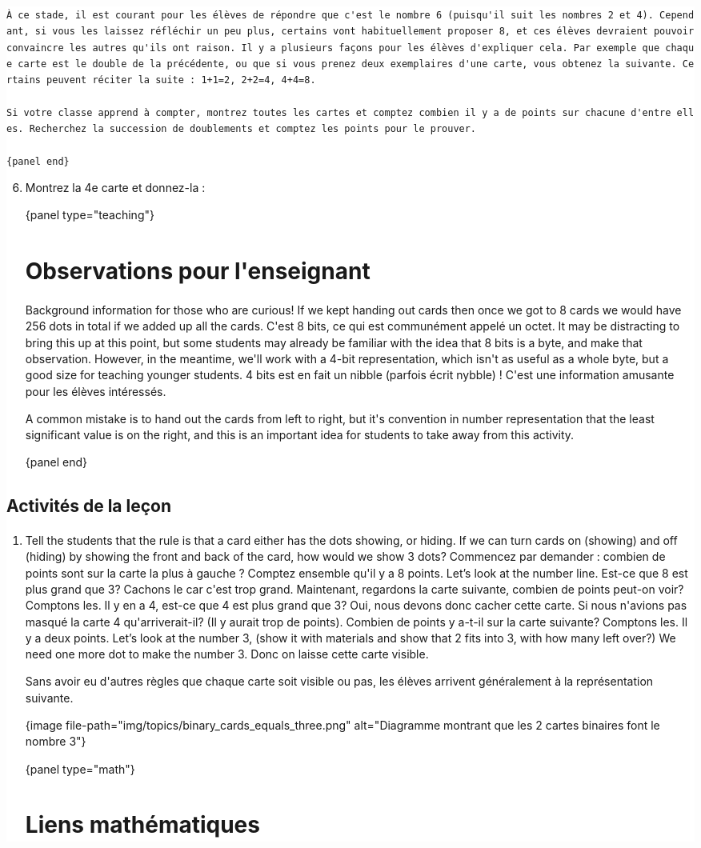     À ce stade, il est courant pour les élèves de répondre que c'est le nombre 6 (puisqu'il suit les nombres 2 et 4). Cependant, si vous les laissez réfléchir un peu plus, certains vont habituellement proposer 8, et ces élèves devraient pouvoir convaincre les autres qu'ils ont raison. Il y a plusieurs façons pour les élèves d'expliquer cela. Par exemple que chaque carte est le double de la précédente, ou que si vous prenez deux exemplaires d'une carte, vous obtenez la suivante. Certains peuvent réciter la suite : 1+1=2, 2+2=4, 4+4=8.
    
    Si votre classe apprend à compter, montrez toutes les cartes et comptez combien il y a de points sur chacune d'entre elles. Recherchez la succession de doublements et comptez les points pour le prouver.
    
    {panel end}

6. Montrez la 4e carte et donnez-la :
    
    {panel type="teaching"}
    
    # Observations pour l'enseignant
    
    Background information for those who are curious! If we kept handing out cards then once we got to 8 cards we would have 256 dots in total if we added up all the cards. C'est 8 bits, ce qui est communément appelé un octet. It may be distracting to bring this up at this point, but some students may already be familiar with the idea that 8 bits is a byte, and make that observation. However, in the meantime, we'll work with a 4-bit representation, which isn't as useful as a whole byte, but a good size for teaching younger students. 4 bits est en fait un nibble (parfois écrit nybble) ! C'est une information amusante pour les élèves intéressés.
    
    A common mistake is to hand out the cards from left to right, but it's convention in number representation that the least significant value is on the right, and this is an important idea for students to take away from this activity.
    
    {panel end}

## Activités de la leçon

1. Tell the students that the rule is that a card either has the dots showing, or hiding. If we can turn cards on (showing) and off (hiding) by showing the front and back of the card, how would we show 3 dots? Commencez par demander : combien de points sont sur la carte la plus à gauche ? Comptez ensemble qu'il y a 8 points. Let’s look at the number line. Est-ce que 8 est plus grand que 3? Cachons le car c'est trop grand. Maintenant, regardons la carte suivante, combien de points peut-on voir? Comptons les. Il y en a 4, est-ce que 4 est plus grand que 3? Oui, nous devons donc cacher cette carte. Si nous n'avions pas masqué la carte 4 qu'arriverait-il? (Il y aurait trop de points). Combien de points y a-t-il sur la carte suivante? Comptons les. Il y a deux points. Let’s look at the number 3, (show it with materials and show that 2 fits into 3, with how many left over?) We need one more dot to make the number 3. Donc on laisse cette carte visible.
    
    Sans avoir eu d'autres règles que chaque carte soit visible ou pas, les élèves arrivent généralement à la représentation suivante.
    
    {image file-path="img/topics/binary_cards_equals_three.png" alt="Diagramme montrant que les 2 cartes binaires font le nombre 3"}
    
    {panel type="math"}
    
    # Liens mathématiques
    